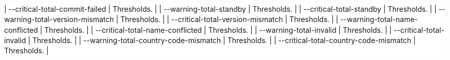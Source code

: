 | --critical-total-commit-failed         | Thresholds.                                                                                                                                                                                                                                                                                                                                                                                                                                                                                         |
| --warning-total-standby                | Thresholds.                                                                                                                                                                                                                                                                                                                                                                                                                                                                                         |
| --critical-total-standby               | Thresholds.                                                                                                                                                                                                                                                                                                                                                                                                                                                                                         |
| --warning-total-version-mismatch       | Thresholds.                                                                                                                                                                                                                                                                                                                                                                                                                                                                                         |
| --critical-total-version-mismatch      | Thresholds.                                                                                                                                                                                                                                                                                                                                                                                                                                                                                         |
| --warning-total-name-conflicted        | Thresholds.                                                                                                                                                                                                                                                                                                                                                                                                                                                                                         |
| --critical-total-name-conflicted       | Thresholds.                                                                                                                                                                                                                                                                                                                                                                                                                                                                                         |
| --warning-total-invalid                | Thresholds.                                                                                                                                                                                                                                                                                                                                                                                                                                                                                         |
| --critical-total-invalid               | Thresholds.                                                                                                                                                                                                                                                                                                                                                                                                                                                                                         |
| --warning-total-country-code-mismatch  | Thresholds.                                                                                                                                                                                                                                                                                                                                                                                                                                                                                         |
| --critical-total-country-code-mismatch | Thresholds.                                                                                                                                                                                                                                                                                                                                                                                                                                                                                         |

</TabItem>
<TabItem value="Cpu" label="Cpu">

